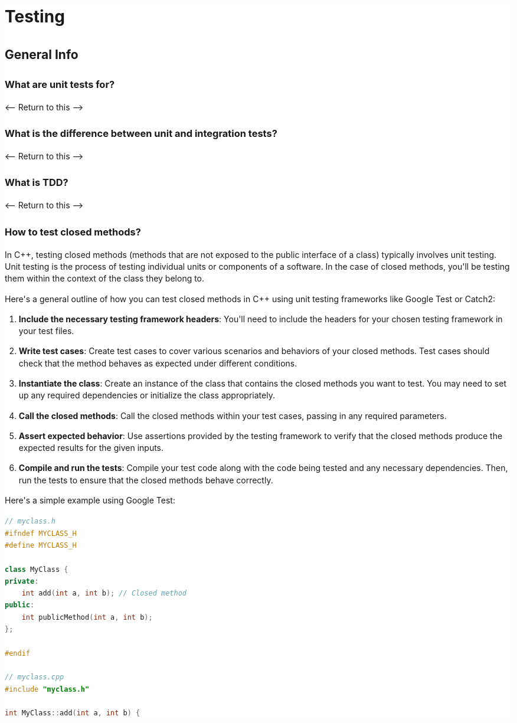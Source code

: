 # Testing

## General Info

### What are unit tests for?

<-- Return to this -->

### What is the difference between unit and integration tests?

<-- Return to this -->

### What is TDD?

<-- Return to this -->

### How to test closed methods?

In C++, testing closed methods (methods that are not exposed to the public interface of a class) typically involves unit testing. Unit testing is the process of testing individual units or components of a software. In the case of closed methods, you'll be testing them within the context of the class they belong to.

Here's a general outline of how you can test closed methods in C++ using unit testing frameworks like Google Test or Catch2:

1. **Include the necessary testing framework headers**: You'll need to include the headers for your chosen testing framework in your test files.

2. **Write test cases**: Create test cases to cover various scenarios and behaviors of your closed methods. Test cases should check that the method behaves as expected under different conditions.

3. **Instantiate the class**: Create an instance of the class that contains the closed methods you want to test. You may need to set up any required dependencies or initialize the class appropriately.

4. **Call the closed methods**: Call the closed methods within your test cases, passing in any required parameters.

5. **Assert expected behavior**: Use assertions provided by the testing framework to verify that the closed methods produce the expected results for the given inputs.

6. **Compile and run the tests**: Compile your test code along with the code being tested and any necessary dependencies. Then, run the tests to ensure that the closed methods behave correctly.

Here's a simple example using Google Test:

```cpp
// myclass.h
#ifndef MYCLASS_H
#define MYCLASS_H

class MyClass {
private:
    int add(int a, int b); // Closed method
public:
    int publicMethod(int a, int b);
};

#endif

// myclass.cpp
#include "myclass.h"

int MyClass::add(int a, int b) {
```